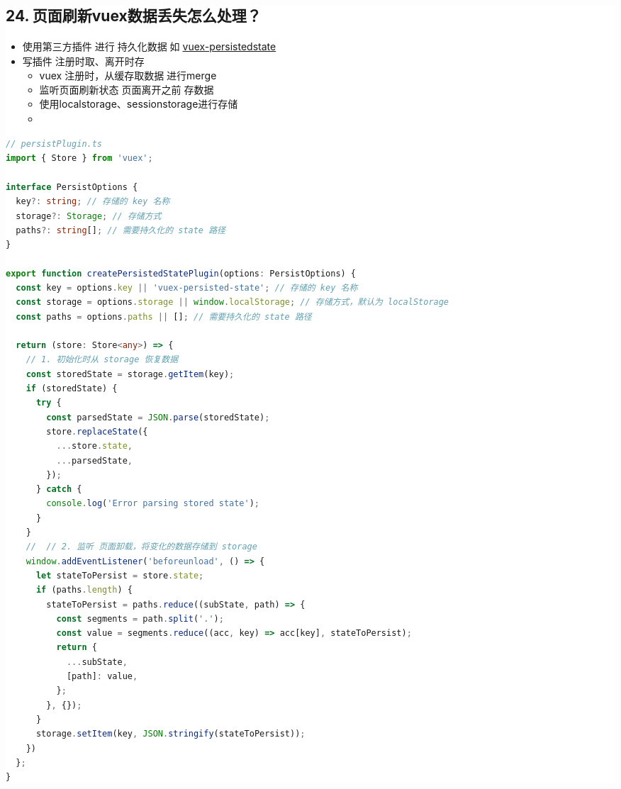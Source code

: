 ## 24. 页面刷新vuex数据丢失怎么处理？

*   使用第三方插件 进行 持久化数据 如 [vuex-persistedstate](https://www.npmjs.com/package/vuex-persistedstate)
*   写插件 注册时取、离开时存
    *   vuex 注册时，从缓存取数据 进行merge
    *   监听页面刷新状态 页面离开之前 存数据
    *   使用localstorage、sessionstorage进行存储
    *

```ts
// persistPlugin.ts
import { Store } from 'vuex';

interface PersistOptions {
  key?: string; // 存储的 key 名称
  storage?: Storage; // 存储方式
  paths?: string[]; // 需要持久化的 state 路径
}

export function createPersistedStatePlugin(options: PersistOptions) {
  const key = options.key || 'vuex-persisted-state'; // 存储的 key 名称
  const storage = options.storage || window.localStorage; // 存储方式，默认为 localStorage
  const paths = options.paths || []; // 需要持久化的 state 路径

  return (store: Store<any>) => {
    // 1. 初始化时从 storage 恢复数据
    const storedState = storage.getItem(key);
    if (storedState) {
      try {
        const parsedState = JSON.parse(storedState);
        store.replaceState({
          ...store.state,
          ...parsedState,
        });
      } catch {
        console.log('Error parsing stored state');
      }
    }
    //  // 2. 监听 页面卸载，将变化的数据存储到 storage
    window.addEventListener('beforeunload', () => {
      let stateToPersist = store.state;
      if (paths.length) {
        stateToPersist = paths.reduce((subState, path) => {
          const segments = path.split('.');
          const value = segments.reduce((acc, key) => acc[key], stateToPersist);
          return {
            ...subState,
            [path]: value,
          };
        }, {});
      }
      storage.setItem(key, JSON.stringify(stateToPersist));
    })
  };
}

```
